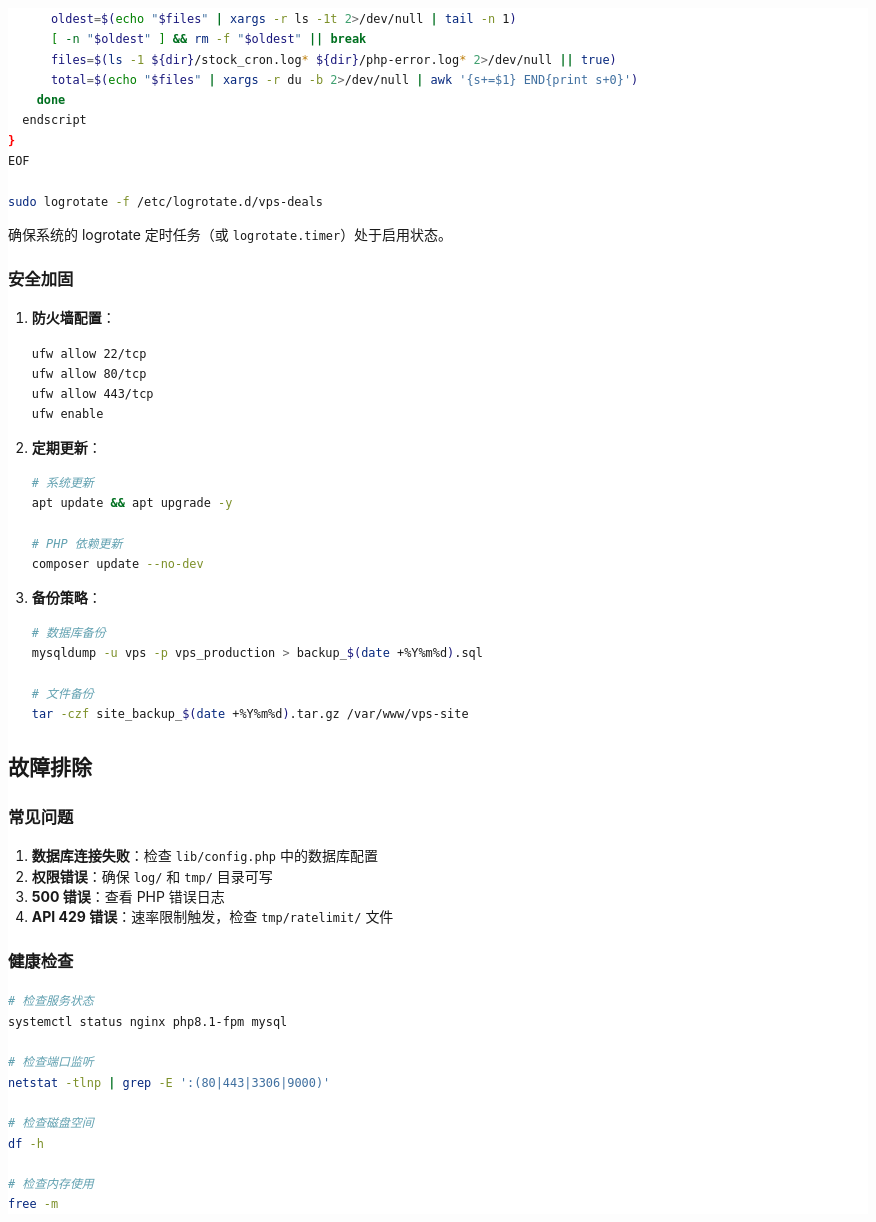 ```bash
      oldest=$(echo "$files" | xargs -r ls -1t 2>/dev/null | tail -n 1)
      [ -n "$oldest" ] && rm -f "$oldest" || break
      files=$(ls -1 ${dir}/stock_cron.log* ${dir}/php-error.log* 2>/dev/null || true)
      total=$(echo "$files" | xargs -r du -b 2>/dev/null | awk '{s+=$1} END{print s+0}')
    done
  endscript
}
EOF

sudo logrotate -f /etc/logrotate.d/vps-deals
```

确保系统的 logrotate 定时任务（或 `logrotate.timer`）处于启用状态。

### 安全加固
1. **防火墙配置**：
   ```bash
   ufw allow 22/tcp
   ufw allow 80/tcp
   ufw allow 443/tcp
   ufw enable
   ```

2. **定期更新**：
   ```bash
   # 系统更新
   apt update && apt upgrade -y
   
   # PHP 依赖更新
   composer update --no-dev
   ```

3. **备份策略**：
   ```bash
   # 数据库备份
   mysqldump -u vps -p vps_production > backup_$(date +%Y%m%d).sql
   
   # 文件备份
   tar -czf site_backup_$(date +%Y%m%d).tar.gz /var/www/vps-site
   ```

## 故障排除

### 常见问题
1. **数据库连接失败**：检查 `lib/config.php` 中的数据库配置
2. **权限错误**：确保 `log/` 和 `tmp/` 目录可写
3. **500 错误**：查看 PHP 错误日志
4. **API 429 错误**：速率限制触发，检查 `tmp/ratelimit/` 文件

### 健康检查
```bash
# 检查服务状态
systemctl status nginx php8.1-fpm mysql

# 检查端口监听
netstat -tlnp | grep -E ':(80|443|3306|9000)'

# 检查磁盘空间
df -h

# 检查内存使用
free -m
```